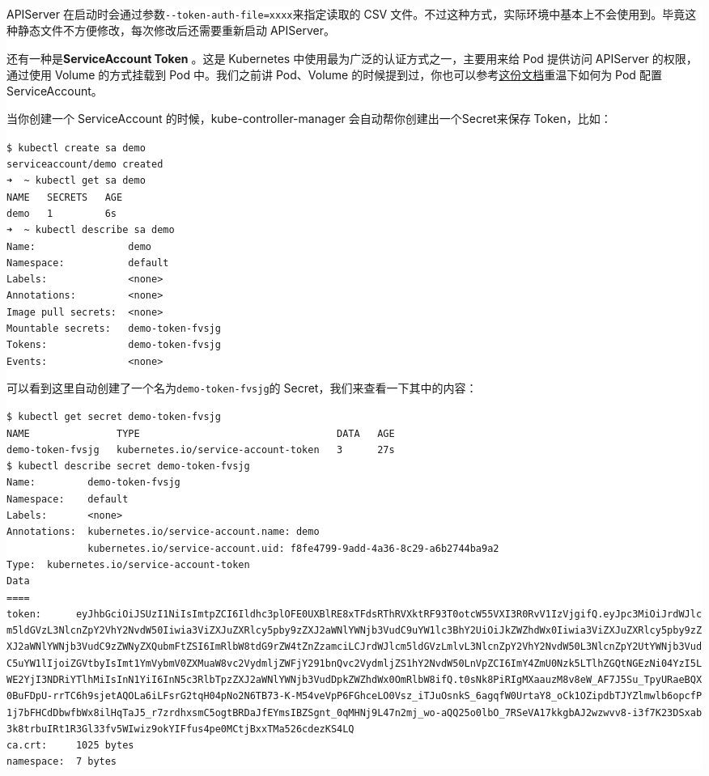 APIServer 在启动时会通过参数`--token-auth-file=xxxx`来指定读取的 CSV 文件。不过这种方式，实际环境中基本上不会使用到。毕竟这种静态文件不方便修改，每次修改后还需要重新启动 APIServer。

还有一种是**ServiceAccount Token** 。这是 Kubernetes 中使用最为广泛的认证方式之一，主要用来给 Pod 提供访问 APIServer 的权限，通过使用 Volume 的方式挂载到 Pod 中。我们之前讲 Pod、Volume 的时候提到过，你也可以参考[这份文档](https://kubernetes.io/zh/docs/tasks/configure-pod-container/configure-service-account/)重温下如何为 Pod 配置 ServiceAccount。

当你创建一个 ServiceAccount 的时候，kube-controller-manager 会自动帮你创建出一个Secret来保存 Token，比如：

```shell
$ kubectl create sa demo
serviceaccount/demo created
➜  ~ kubectl get sa demo
NAME   SECRETS   AGE
demo   1         6s
➜  ~ kubectl describe sa demo
Name:                demo
Namespace:           default
Labels:              <none>
Annotations:         <none>
Image pull secrets:  <none>
Mountable secrets:   demo-token-fvsjg
Tokens:              demo-token-fvsjg
Events:              <none>
```

可以看到这里自动创建了一个名为`demo-token-fvsjg`的 Secret，我们来查看一下其中的内容：

```shell
$ kubectl get secret demo-token-fvsjg
NAME               TYPE                                  DATA   AGE
demo-token-fvsjg   kubernetes.io/service-account-token   3      27s
$ kubectl describe secret demo-token-fvsjg
Name:         demo-token-fvsjg
Namespace:    default
Labels:       <none>
Annotations:  kubernetes.io/service-account.name: demo
              kubernetes.io/service-account.uid: f8fe4799-9add-4a36-8c29-a6b2744ba9a2
Type:  kubernetes.io/service-account-token
Data
====
token:      eyJhbGciOiJSUzI1NiIsImtpZCI6Ildhc3plOFE0UXBlRE8xTFdsRThRVXktRF93T0otcW55VXI3R0RvV1IzVjgifQ.eyJpc3MiOiJrdWJlcm5ldGVzL3NlcnZpY2VhY2NvdW50Iiwia3ViZXJuZXRlcy5pby9zZXJ2aWNlYWNjb3VudC9uYW1lc3BhY2UiOiJkZWZhdWx0Iiwia3ViZXJuZXRlcy5pby9zZXJ2aWNlYWNjb3VudC9zZWNyZXQubmFtZSI6ImRlbW8tdG9rZW4tZnZzamciLCJrdWJlcm5ldGVzLmlvL3NlcnZpY2VhY2NvdW50L3NlcnZpY2UtYWNjb3VudC5uYW1lIjoiZGVtbyIsImt1YmVybmV0ZXMuaW8vc2VydmljZWFjY291bnQvc2VydmljZS1hY2NvdW50LnVpZCI6ImY4ZmU0Nzk5LTlhZGQtNGEzNi04YzI5LWE2YjI3NDRiYTlhMiIsInN1YiI6InN5c3RlbTpzZXJ2aWNlYWNjb3VudDpkZWZhdWx0OmRlbW8ifQ.t0sNk8PiRIgMXaauzM8v8eW_AF7J5Su_TpyURaeBQX0BuFDpU-rrTC6h9sjetAQOLa6iLFsrG2tqH04pNo2N6TB73-K-M54veVpP6FGhceLO0Vsz_iTJuOsnkS_6agqfW0UrtaY8_oCk1OZipdbTJYZlmwlb6opcfP1j7bFHCdDbwfbWx8ilHqTaJ5_r7zrdhxsmC5ogtBRDaJfEYmsIBZSgnt_0qMHNj9L47n2mj_wo-aQQ25o0lbO_7RSeVA17kkgbAJ2wzwvv8-i3f7K23DSxab3k8trbuIRt1R3Gl33fv5WIwiz9okYIFfus4pe0MCtjBxxTMa526cdezKS4LQ
ca.crt:     1025 bytes
namespace:  7 bytes
```

